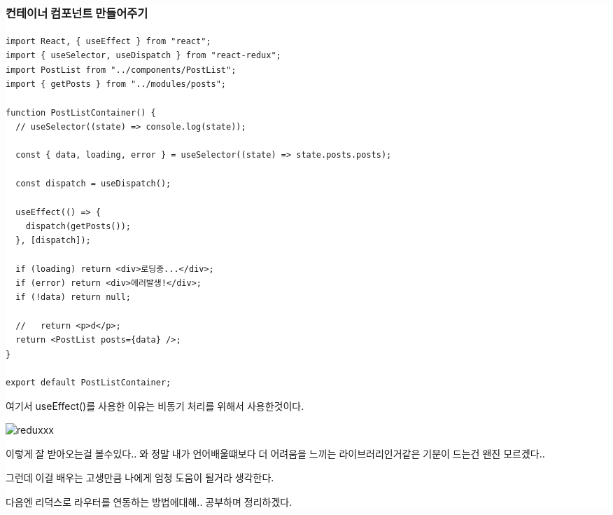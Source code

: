 ### 컨테이너 컴포넌트 만들어주기

```
import React, { useEffect } from "react";
import { useSelector, useDispatch } from "react-redux";
import PostList from "../components/PostList";
import { getPosts } from "../modules/posts";

function PostListContainer() {
  // useSelector((state) => console.log(state));

  const { data, loading, error } = useSelector((state) => state.posts.posts);

  const dispatch = useDispatch();

  useEffect(() => {
    dispatch(getPosts());
  }, [dispatch]);

  if (loading) return <div>로딩중...</div>;
  if (error) return <div>에러발생!</div>;
  if (!data) return null;

  //   return <p>d</p>;
  return <PostList posts={data} />;
}

export default PostListContainer;
```

여기서 useEffect()를 사용한 이유는 비동기 처리를 위해서 사용한것이다.

![reduxxx](https://user-images.githubusercontent.com/56789064/118720228-552a2d80-b864-11eb-9ce1-ede3fe870ea1.gif)

이렇게 잘 받아오는걸 볼수있다.. 와 정말 내가 언어배울떄보다 더 어려움을 느끼는 라이브러리인거같은 기분이 드는건 왠진 모르겠다..

그런데 이걸 배우는 고생만큼 나에게 엄청 도움이 될거라 생각한다.

다음엔 리덕스로 라우터를 연동하는 방법에대해.. 공부하며 정리하겠다.